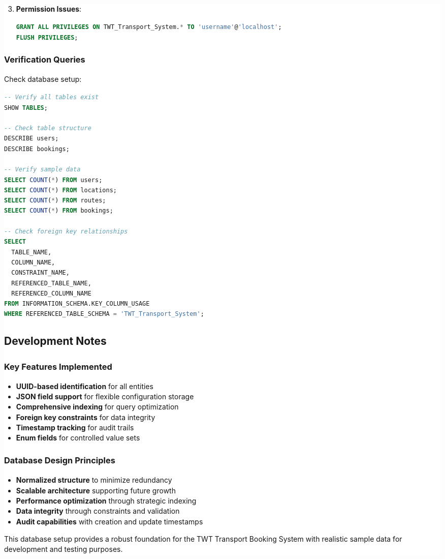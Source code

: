 3. **Permission Issues**:
   ```sql
   GRANT ALL PRIVILEGES ON TWT_Transport_System.* TO 'username'@'localhost';
   FLUSH PRIVILEGES;
   ```

### Verification Queries

Check database setup:
```sql
-- Verify all tables exist
SHOW TABLES;

-- Check table structure
DESCRIBE users;
DESCRIBE bookings;

-- Verify sample data
SELECT COUNT(*) FROM users;
SELECT COUNT(*) FROM locations;
SELECT COUNT(*) FROM routes;
SELECT COUNT(*) FROM bookings;

-- Check foreign key relationships
SELECT 
  TABLE_NAME,
  COLUMN_NAME,
  CONSTRAINT_NAME,
  REFERENCED_TABLE_NAME,
  REFERENCED_COLUMN_NAME
FROM INFORMATION_SCHEMA.KEY_COLUMN_USAGE
WHERE REFERENCED_TABLE_SCHEMA = 'TWT_Transport_System';
```

## Development Notes

### Key Features Implemented
- **UUID-based identification** for all entities
- **JSON field support** for flexible configuration storage
- **Comprehensive indexing** for query optimization
- **Foreign key constraints** for data integrity
- **Timestamp tracking** for audit trails
- **Enum fields** for controlled value sets

### Database Design Principles
- **Normalized structure** to minimize redundancy
- **Scalable architecture** supporting future growth
- **Performance optimization** through strategic indexing
- **Data integrity** through constraints and validation
- **Audit capabilities** with creation and update timestamps

This database setup provides a robust foundation for the TWT Transport Booking System with realistic sample data for development and testing purposes. 
